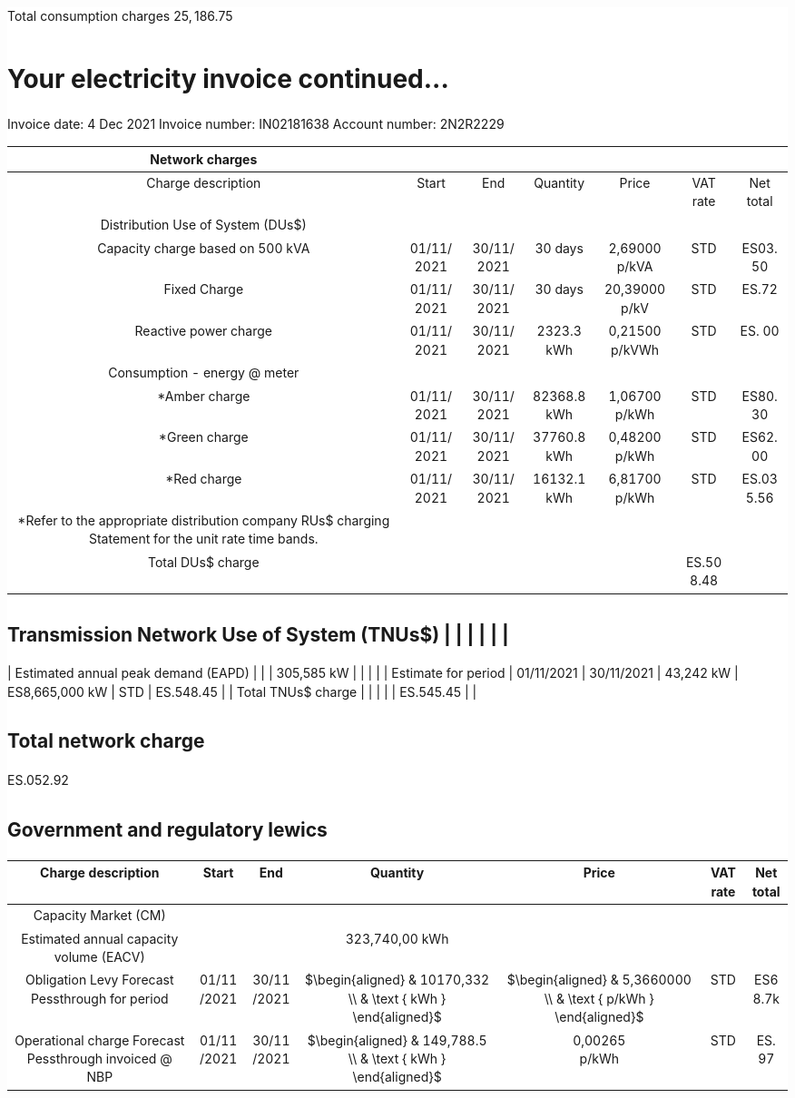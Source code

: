 Total consumption charges
$25,186.75$

# Your electricity invoice continued... 

Invoice date: 4 Dec 2021
Invoice number: IN02181638
Account number: 2N2R2229

| Network charges |  |  |  |  |  |  |
| :--: | :--: | :--: | :--: | :--: | :--: | :--: |
| Charge description | Start | End | Quantity | Price | VAT rate | Net total |
| Distribution Use of System (DUs\$) |  |  |  |  |  |  |
| Capacity charge based on 500 kVA | 01/11/2021 | 30/11/2021 | 30 days | 2,69000 p/kVA | STD | ES03.50 |
| Fixed Charge | 01/11/2021 | 30/11/2021 | 30 days | 20,39000 p/kV | STD | ES.72 |
| Reactive power charge | 01/11/2021 | 30/11/2021 | 2323.3 kWh | 0,21500 p/kVWh | STD | ES. 00 |
| Consumption - energy @ meter |  |  |  |  |  |  |
| *Amber charge | 01/11/2021 | 30/11/2021 | 82368.8 kWh | 1,06700 p/kWh | STD | ES80.30 |
| *Green charge | 01/11/2021 | 30/11/2021 | 37760.8 kWh | 0,48200 p/kWh | STD | ES62.00 |
| *Red charge | 01/11/2021 | 30/11/2021 | 16132.1 kWh | 6,81700 p/kWh | STD | ES.035.56 |
| *Refer to the appropriate distribution company RUs\$ charging Statement for the unit rate time bands. |  |  |  |  |  |  |
| Total DUs\$ charge |  |  |  |  | ES.508.48 |  |

## Transmission Network Use of System (TNUs\$) |  |  |  |  |  |
| Estimated annual peak demand (EAPD) |  |  | 305,585 kW |  |  |  |
| Estimate for period | 01/11/2021 | 30/11/2021 | 43,242 kW | ES8,665,000 kW | STD | ES.548.45 |
| Total TNUs\$ charge |  |  |  |  | ES.545.45 |  |

## Total network charge

ES.052.92

## Government and regulatory lewics

| Charge description | Start | End | Quantity | Price | VAT rate | Net total |
| :--: | :--: | :--: | :--: | :--: | :--: | :--: |
| Capacity Market (CM) |  |  |  |  |  |  |
| Estimated annual capacity volume (EACV) |  |  | 323,740,00 kWh |  |  |  |
| Obligation Levy Forecast Pessthrough for period | 01/11/2021 | 30/11/2021 | $\begin{aligned} & 10170,332 \\ & \text { kWh } \end{aligned}$ | $\begin{aligned} & 5,3660000 \\ & \text { p/kWh } \end{aligned}$ | STD | ES68.7k |
| Operational charge Forecast Pessthrough invoiced @ NBP | 01/11/2021 | 30/11/2021 | $\begin{aligned} & 149,788.5 \\ & \text { kWh } \end{aligned}$ | 0,00265 <br> p/kWh | STD | ES. 97 |

